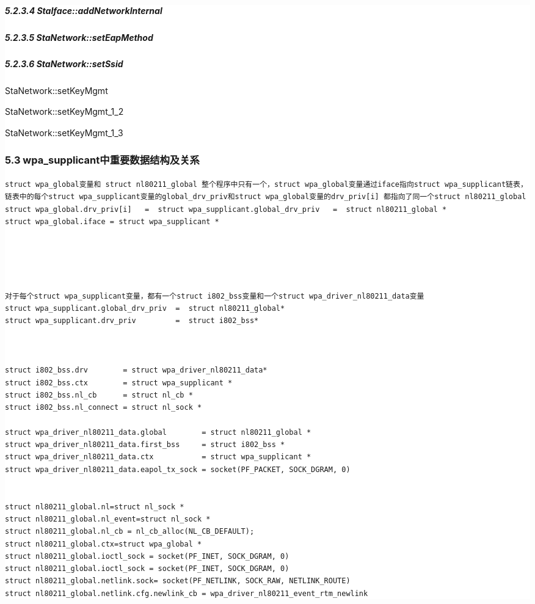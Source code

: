 



##### 5.2.3.4  StaIface::addNetworkInternal







##### 5.2.3.5  StaNetwork::setEapMethod







##### 5.2.3.6  StaNetwork::setSsid





StaNetwork::setKeyMgmt

StaNetwork::setKeyMgmt_1_2

StaNetwork::setKeyMgmt_1_3





### 5.3  wpa_supplicant中重要数据结构及关系

```
struct wpa_global变量和 struct nl80211_global 整个程序中只有一个，struct wpa_global变量通过iface指向struct wpa_supplicant链表，
链表中的每个struct wpa_supplicant变量的global_drv_priv和struct wpa_global变量的drv_priv[i] 都指向了同一个struct nl80211_global
struct wpa_global.drv_priv[i]   =  struct wpa_supplicant.global_drv_priv   =  struct nl80211_global *
struct wpa_global.iface = struct wpa_supplicant *





对于每个struct wpa_supplicant变量，都有一个struct i802_bss变量和一个struct wpa_driver_nl80211_data变量
struct wpa_supplicant.global_drv_priv  =  struct nl80211_global*
struct wpa_supplicant.drv_priv         =  struct i802_bss*



struct i802_bss.drv        = struct wpa_driver_nl80211_data*
struct i802_bss.ctx        = struct wpa_supplicant *
struct i802_bss.nl_cb      = struct nl_cb *
struct i802_bss.nl_connect = struct nl_sock *

struct wpa_driver_nl80211_data.global        = struct nl80211_global *
struct wpa_driver_nl80211_data.first_bss     = struct i802_bss *
struct wpa_driver_nl80211_data.ctx           = struct wpa_supplicant *
struct wpa_driver_nl80211_data.eapol_tx_sock = socket(PF_PACKET, SOCK_DGRAM, 0)


struct nl80211_global.nl=struct nl_sock *
struct nl80211_global.nl_event=struct nl_sock *
struct nl80211_global.nl_cb = nl_cb_alloc(NL_CB_DEFAULT);
struct nl80211_global.ctx=struct wpa_global *
struct nl80211_global.ioctl_sock = socket(PF_INET, SOCK_DGRAM, 0)
struct nl80211_global.ioctl_sock = socket(PF_INET, SOCK_DGRAM, 0)
struct nl80211_global.netlink.sock= socket(PF_NETLINK, SOCK_RAW, NETLINK_ROUTE)
struct nl80211_global.netlink.cfg.newlink_cb = wpa_driver_nl80211_event_rtm_newlink
```